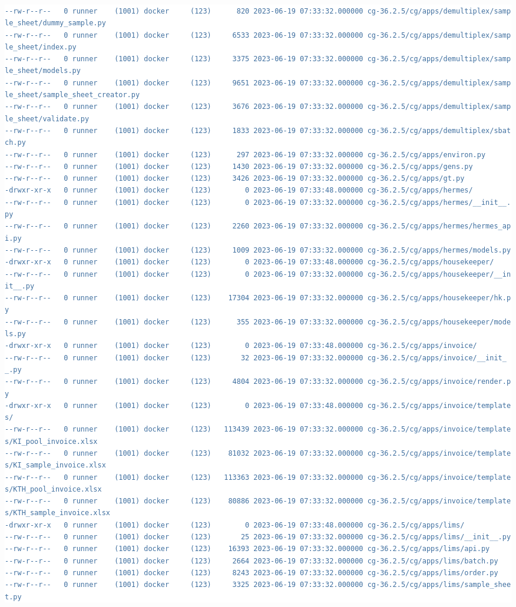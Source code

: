 ```diff
--rw-r--r--   0 runner    (1001) docker     (123)      820 2023-06-19 07:33:32.000000 cg-36.2.5/cg/apps/demultiplex/sample_sheet/dummy_sample.py
--rw-r--r--   0 runner    (1001) docker     (123)     6533 2023-06-19 07:33:32.000000 cg-36.2.5/cg/apps/demultiplex/sample_sheet/index.py
--rw-r--r--   0 runner    (1001) docker     (123)     3375 2023-06-19 07:33:32.000000 cg-36.2.5/cg/apps/demultiplex/sample_sheet/models.py
--rw-r--r--   0 runner    (1001) docker     (123)     9651 2023-06-19 07:33:32.000000 cg-36.2.5/cg/apps/demultiplex/sample_sheet/sample_sheet_creator.py
--rw-r--r--   0 runner    (1001) docker     (123)     3676 2023-06-19 07:33:32.000000 cg-36.2.5/cg/apps/demultiplex/sample_sheet/validate.py
--rw-r--r--   0 runner    (1001) docker     (123)     1833 2023-06-19 07:33:32.000000 cg-36.2.5/cg/apps/demultiplex/sbatch.py
--rw-r--r--   0 runner    (1001) docker     (123)      297 2023-06-19 07:33:32.000000 cg-36.2.5/cg/apps/environ.py
--rw-r--r--   0 runner    (1001) docker     (123)     1430 2023-06-19 07:33:32.000000 cg-36.2.5/cg/apps/gens.py
--rw-r--r--   0 runner    (1001) docker     (123)     3426 2023-06-19 07:33:32.000000 cg-36.2.5/cg/apps/gt.py
-drwxr-xr-x   0 runner    (1001) docker     (123)        0 2023-06-19 07:33:48.000000 cg-36.2.5/cg/apps/hermes/
--rw-r--r--   0 runner    (1001) docker     (123)        0 2023-06-19 07:33:32.000000 cg-36.2.5/cg/apps/hermes/__init__.py
--rw-r--r--   0 runner    (1001) docker     (123)     2260 2023-06-19 07:33:32.000000 cg-36.2.5/cg/apps/hermes/hermes_api.py
--rw-r--r--   0 runner    (1001) docker     (123)     1009 2023-06-19 07:33:32.000000 cg-36.2.5/cg/apps/hermes/models.py
-drwxr-xr-x   0 runner    (1001) docker     (123)        0 2023-06-19 07:33:48.000000 cg-36.2.5/cg/apps/housekeeper/
--rw-r--r--   0 runner    (1001) docker     (123)        0 2023-06-19 07:33:32.000000 cg-36.2.5/cg/apps/housekeeper/__init__.py
--rw-r--r--   0 runner    (1001) docker     (123)    17304 2023-06-19 07:33:32.000000 cg-36.2.5/cg/apps/housekeeper/hk.py
--rw-r--r--   0 runner    (1001) docker     (123)      355 2023-06-19 07:33:32.000000 cg-36.2.5/cg/apps/housekeeper/models.py
-drwxr-xr-x   0 runner    (1001) docker     (123)        0 2023-06-19 07:33:48.000000 cg-36.2.5/cg/apps/invoice/
--rw-r--r--   0 runner    (1001) docker     (123)       32 2023-06-19 07:33:32.000000 cg-36.2.5/cg/apps/invoice/__init__.py
--rw-r--r--   0 runner    (1001) docker     (123)     4804 2023-06-19 07:33:32.000000 cg-36.2.5/cg/apps/invoice/render.py
-drwxr-xr-x   0 runner    (1001) docker     (123)        0 2023-06-19 07:33:48.000000 cg-36.2.5/cg/apps/invoice/templates/
--rw-r--r--   0 runner    (1001) docker     (123)   113439 2023-06-19 07:33:32.000000 cg-36.2.5/cg/apps/invoice/templates/KI_pool_invoice.xlsx
--rw-r--r--   0 runner    (1001) docker     (123)    81032 2023-06-19 07:33:32.000000 cg-36.2.5/cg/apps/invoice/templates/KI_sample_invoice.xlsx
--rw-r--r--   0 runner    (1001) docker     (123)   113363 2023-06-19 07:33:32.000000 cg-36.2.5/cg/apps/invoice/templates/KTH_pool_invoice.xlsx
--rw-r--r--   0 runner    (1001) docker     (123)    80886 2023-06-19 07:33:32.000000 cg-36.2.5/cg/apps/invoice/templates/KTH_sample_invoice.xlsx
-drwxr-xr-x   0 runner    (1001) docker     (123)        0 2023-06-19 07:33:48.000000 cg-36.2.5/cg/apps/lims/
--rw-r--r--   0 runner    (1001) docker     (123)       25 2023-06-19 07:33:32.000000 cg-36.2.5/cg/apps/lims/__init__.py
--rw-r--r--   0 runner    (1001) docker     (123)    16393 2023-06-19 07:33:32.000000 cg-36.2.5/cg/apps/lims/api.py
--rw-r--r--   0 runner    (1001) docker     (123)     2664 2023-06-19 07:33:32.000000 cg-36.2.5/cg/apps/lims/batch.py
--rw-r--r--   0 runner    (1001) docker     (123)     8243 2023-06-19 07:33:32.000000 cg-36.2.5/cg/apps/lims/order.py
--rw-r--r--   0 runner    (1001) docker     (123)     3325 2023-06-19 07:33:32.000000 cg-36.2.5/cg/apps/lims/sample_sheet.py
```